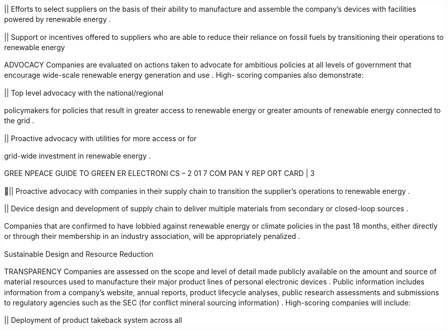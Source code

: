 || Efforts to select suppliers on the basis of their ability to
manufacture and assemble the company’s devices with
facilities powered by renewable energy .

|| Support or incentives offered to suppliers who are able to
reduce their reliance on fossil fuels by transitioning their
operations to renewable energy

ADVOCACY
Companies are evaluated on actions taken to advocate for
ambitious policies at all levels of government that encourage
wide-scale renewable energy generation and use . High-
scoring companies also demonstrate:

|| Top level advocacy with the national/regional

policymakers for policies that result in greater access to
renewable energy or greater amounts of renewable energy
connected to the grid .

|| Proactive advocacy with utilities for more access or for

grid-wide investment in renewable energy .

GREE NPEACE GUIDE TO GREEN ER ELECTRONI CS  – 2 01 7 COM PAN Y REP ORT CARD  |  3

|| Proactive advocacy with companies in their supply chain to
transition the supplier’s operations to renewable energy .

|| Device design and development of supply chain to deliver
multiple materials from secondary or closed-loop sources .

Companies that are confirmed to have lobbied against
renewable energy or climate policies in the past 18 months,
either directly or through their membership in an industry
association, will be appropriately penalized .

Sustainable Design
and Resource Reduction

TRANSPARENCY
Companies are assessed on the scope and level of detail
made publicly available on the amount and source of material
resources used to manufacture their major product lines
of personal electronic devices . Public information includes
information from a company’s website, annual reports, product
lifecycle analyses, public research assessments and submissions
to regulatory agencies such as the SEC (for conflict mineral
sourcing information) . High-scoring companies will include:

|| Deployment of product takeback system across all

